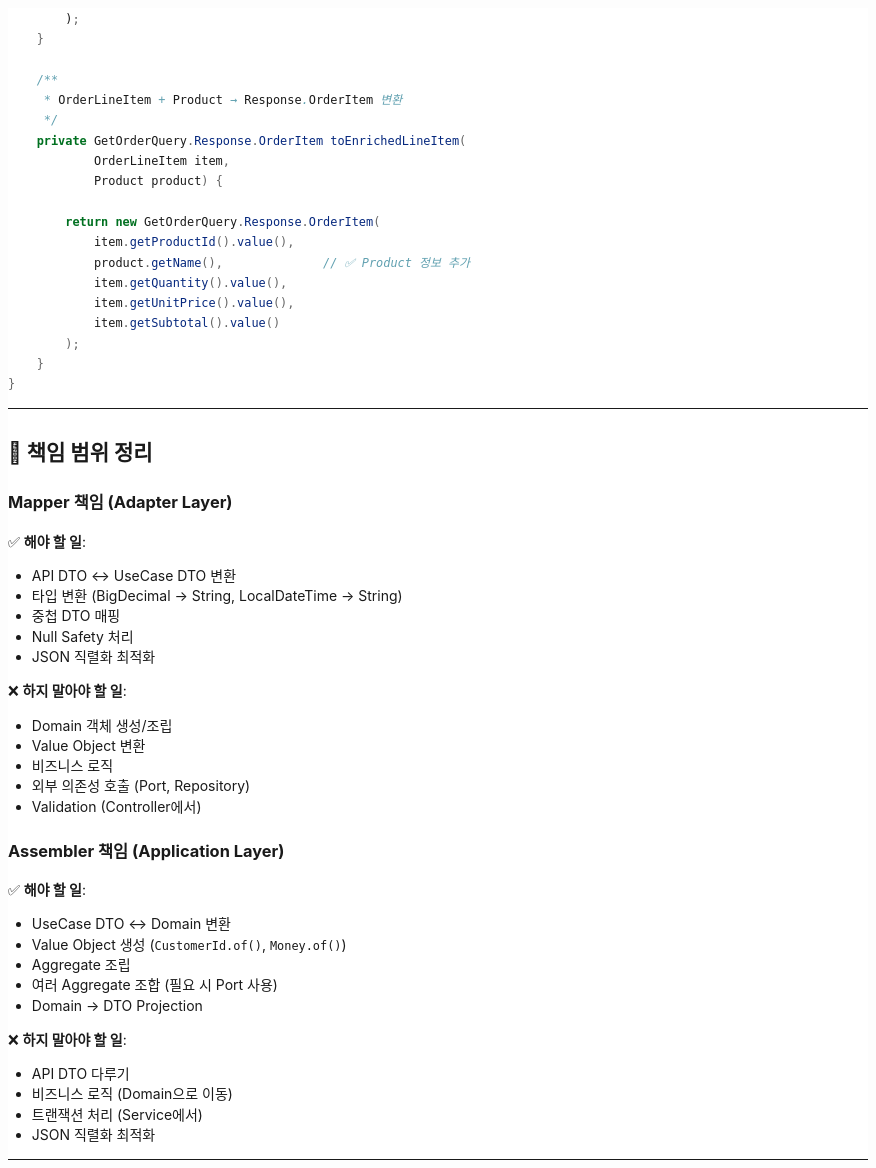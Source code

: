 ```java
        );
    }

    /**
     * OrderLineItem + Product → Response.OrderItem 변환
     */
    private GetOrderQuery.Response.OrderItem toEnrichedLineItem(
            OrderLineItem item,
            Product product) {

        return new GetOrderQuery.Response.OrderItem(
            item.getProductId().value(),
            product.getName(),              // ✅ Product 정보 추가
            item.getQuantity().value(),
            item.getUnitPrice().value(),
            item.getSubtotal().value()
        );
    }
}
```

---

## 🚫 책임 범위 정리

### Mapper 책임 (Adapter Layer)

✅ **해야 할 일**:
- API DTO ↔ UseCase DTO 변환
- 타입 변환 (BigDecimal → String, LocalDateTime → String)
- 중첩 DTO 매핑
- Null Safety 처리
- JSON 직렬화 최적화

❌ **하지 말아야 할 일**:
- Domain 객체 생성/조립
- Value Object 변환
- 비즈니스 로직
- 외부 의존성 호출 (Port, Repository)
- Validation (Controller에서)

### Assembler 책임 (Application Layer)

✅ **해야 할 일**:
- UseCase DTO ↔ Domain 변환
- Value Object 생성 (`CustomerId.of()`, `Money.of()`)
- Aggregate 조립
- 여러 Aggregate 조합 (필요 시 Port 사용)
- Domain → DTO Projection

❌ **하지 말아야 할 일**:
- API DTO 다루기
- 비즈니스 로직 (Domain으로 이동)
- 트랜잭션 처리 (Service에서)
- JSON 직렬화 최적화

---